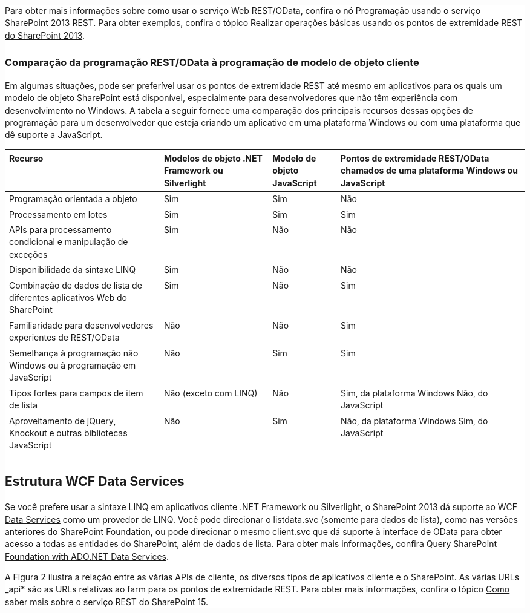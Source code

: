     
    
Para obter mais informações sobre como usar o serviço Web REST/OData, confira o nó  [Programação usando o serviço SharePoint 2013 REST](use-odata-query-operations-in-sharepoint-rest-requests.md). Para obter exemplos, confira o tópico  [Realizar operações básicas usando os pontos de extremidade REST do SharePoint 2013](http://msdn.microsoft.com/library/e3000415-50a0-426e-b304-b7de18f2f7d9%28Office.15%29.aspx).
  
    
    

### Comparação da programação REST/OData à programação de modelo de objeto cliente

Em algumas situações, pode ser preferível usar os pontos de extremidade REST até mesmo em aplicativos para os quais um modelo de objeto SharePoint está disponível, especialmente para desenvolvedores que não têm experiência com desenvolvimento no Windows. A tabela a seguir fornece uma comparação dos principais recursos dessas opções de programação para um desenvolvedor que esteja criando um aplicativo em uma plataforma Windows ou com uma plataforma que dê suporte a JavaScript.
  
    
    


|**Recurso**|**Modelos de objeto .NET Framework ou Silverlight**|**Modelo de objeto JavaScript**|**Pontos de extremidade REST/OData chamados de uma plataforma Windows ou JavaScript**|
|:-----|:-----|:-----|:-----|
|Programação orientada a objeto  <br/> |Sim  <br/> |Sim  <br/> |Não  <br/> |
|Processamento em lotes  <br/> |Sim  <br/> |Sim  <br/> |Sim  <br/> |
|APIs para processamento condicional e manipulação de exceções  <br/> |Sim  <br/> |Não  <br/> |Não  <br/> |
|Disponibilidade da sintaxe LINQ  <br/> |Sim  <br/> |Não  <br/> |Não  <br/> |
|Combinação de dados de lista de diferentes aplicativos Web do SharePoint  <br/> |Sim  <br/> |Não  <br/> |Sim  <br/> |
|Familiaridade para desenvolvedores experientes de REST/OData  <br/> |Não  <br/> |Não  <br/> |Sim  <br/> |
|Semelhança à programação não Windows ou à programação em JavaScript  <br/> |Não  <br/> |Sim  <br/> |Sim  <br/> |
|Tipos fortes para campos de item de lista  <br/> |Não (exceto com LINQ)  <br/> |Não  <br/> |Sim, da plataforma Windows          Não, do JavaScript  <br/> |
|Aproveitamento de jQuery, Knockout e outras bibliotecas JavaScript  <br/> |Não  <br/> |Sim  <br/> |Não, da plataforma Windows          Sim, do JavaScript  <br/> |
   

## Estrutura WCF Data Services
<a name="WCFDataServices"> </a>

Se você prefere usar a sintaxe LINQ em aplicativos cliente .NET Framework ou Silverlight, o SharePoint 2013 dá suporte ao  [WCF Data Services](http://msdn.microsoft.com/pt-br/library/cc668792.aspx) como um provedor de LINQ. Você pode direcionar o listdata.svc (somente para dados de lista), como nas versões anteriores do SharePoint Foundation, ou pode direcionar o mesmo client.svc que dá suporte à interface de OData para obter acesso a todas as entidades do SharePoint, além de dados de lista. Para obter mais informações, confira [Query SharePoint Foundation with ADO.NET Data Services](http://msdn.microsoft.com/library/3e3e16f7-620a-4710-a3f3-19d0236f4b4a%28Office.15%29.aspx).
  
    
    
A Figura 2 ilustra a relação entre as várias APIs de cliente, os diversos tipos de aplicativos cliente e o SharePoint. As várias URLs _api* são as URLs relativas ao farm para os pontos de extremidade REST. Para obter mais informações, confira o tópico  [Como saber mais sobre o serviço REST do SharePoint 15](get-to-know-the-sharepoint-2013-rest-service.md#bk_learnmore).
  